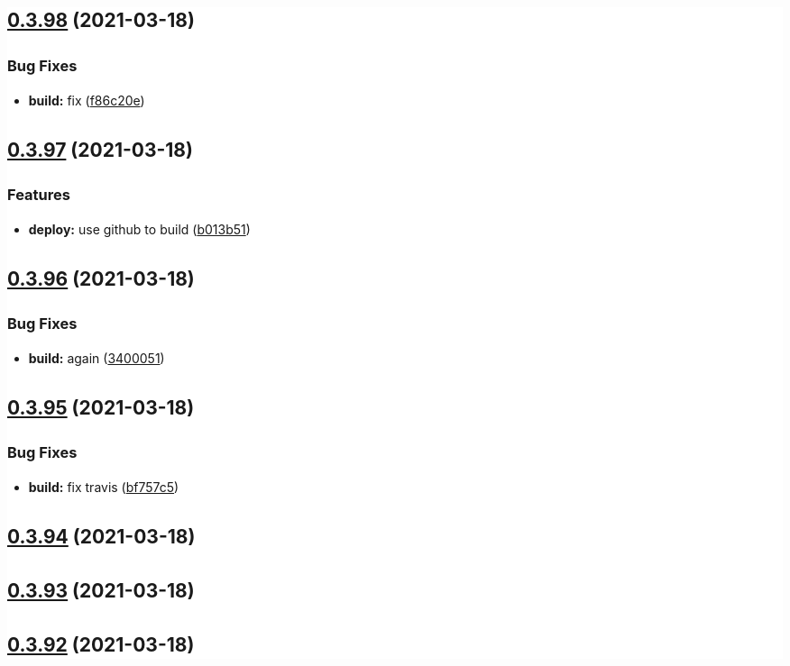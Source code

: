 
## [0.3.98](https://github.com/nurikk/z2m-frontend/compare/0.3.97...0.3.98) (2021-03-18)


### Bug Fixes

* **build:** fix ([f86c20e](https://github.com/nurikk/z2m-frontend/commit/f86c20e6ec5c27834fb770bd478161b3a1f04f00))



## [0.3.97](https://github.com/nurikk/z2m-frontend/compare/0.3.96...0.3.97) (2021-03-18)


### Features

* **deploy:** use github to build ([b013b51](https://github.com/nurikk/z2m-frontend/commit/b013b51e85b175c87bc3a190ad83123078b4e580))



## [0.3.96](https://github.com/nurikk/z2m-frontend/compare/0.3.95...0.3.96) (2021-03-18)


### Bug Fixes

* **build:** again ([3400051](https://github.com/nurikk/z2m-frontend/commit/3400051c5172b15b4fb92f5927dbc65f80e7af7e))



## [0.3.95](https://github.com/nurikk/z2m-frontend/compare/0.3.94...0.3.95) (2021-03-18)


### Bug Fixes

* **build:** fix travis ([bf757c5](https://github.com/nurikk/z2m-frontend/commit/bf757c5e110f2162d9dea59c703942df2f6b7df0))



## [0.3.94](https://github.com/nurikk/z2m-frontend/compare/0.3.93...0.3.94) (2021-03-18)



## [0.3.93](https://github.com/nurikk/z2m-frontend/compare/0.3.92...0.3.93) (2021-03-18)



## [0.3.92](https://github.com/nurikk/z2m-frontend/compare/0.3.91...0.3.92) (2021-03-18)
